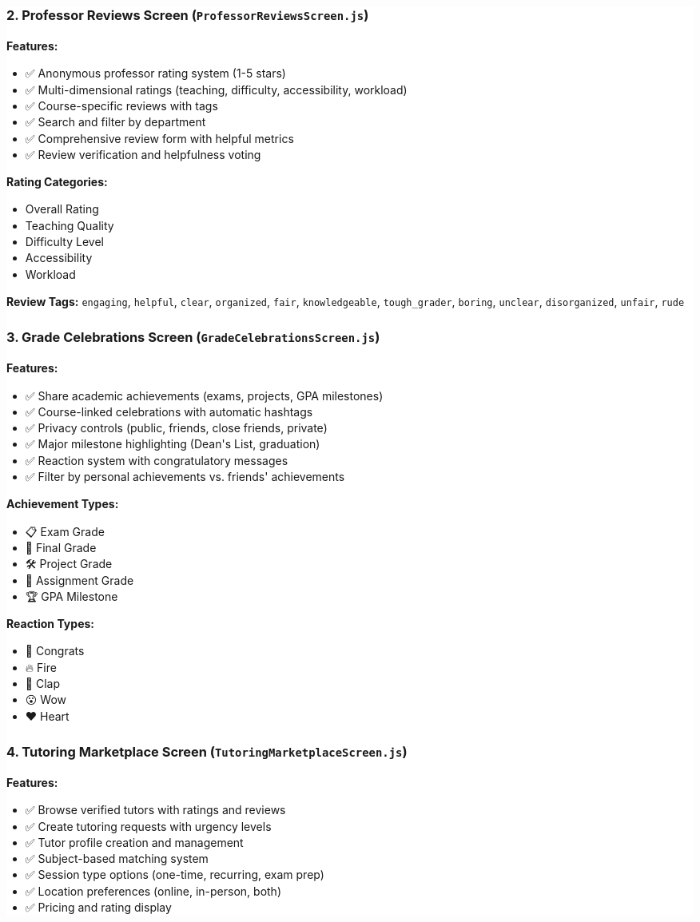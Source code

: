 ### 2. Professor Reviews Screen (`ProfessorReviewsScreen.js`)

**Features:**
- ✅ Anonymous professor rating system (1-5 stars)
- ✅ Multi-dimensional ratings (teaching, difficulty, accessibility, workload)
- ✅ Course-specific reviews with tags
- ✅ Search and filter by department
- ✅ Comprehensive review form with helpful metrics
- ✅ Review verification and helpfulness voting

**Rating Categories:**
- Overall Rating
- Teaching Quality  
- Difficulty Level
- Accessibility
- Workload

**Review Tags:**
`engaging`, `helpful`, `clear`, `organized`, `fair`, `knowledgeable`, `tough_grader`, `boring`, `unclear`, `disorganized`, `unfair`, `rude`

### 3. Grade Celebrations Screen (`GradeCelebrationsScreen.js`)

**Features:**
- ✅ Share academic achievements (exams, projects, GPA milestones)
- ✅ Course-linked celebrations with automatic hashtags
- ✅ Privacy controls (public, friends, close friends, private)
- ✅ Major milestone highlighting (Dean's List, graduation)
- ✅ Reaction system with congratulatory messages
- ✅ Filter by personal achievements vs. friends' achievements

**Achievement Types:**
- 📋 Exam Grade
- 🎯 Final Grade  
- 🛠️ Project Grade
- 📝 Assignment Grade
- 🏆 GPA Milestone

**Reaction Types:**
- 🎉 Congrats
- 🔥 Fire
- 👏 Clap
- 😮 Wow
- ❤️ Heart

### 4. Tutoring Marketplace Screen (`TutoringMarketplaceScreen.js`)

**Features:**
- ✅ Browse verified tutors with ratings and reviews
- ✅ Create tutoring requests with urgency levels
- ✅ Tutor profile creation and management
- ✅ Subject-based matching system
- ✅ Session type options (one-time, recurring, exam prep)
- ✅ Location preferences (online, in-person, both)
- ✅ Pricing and rating display
